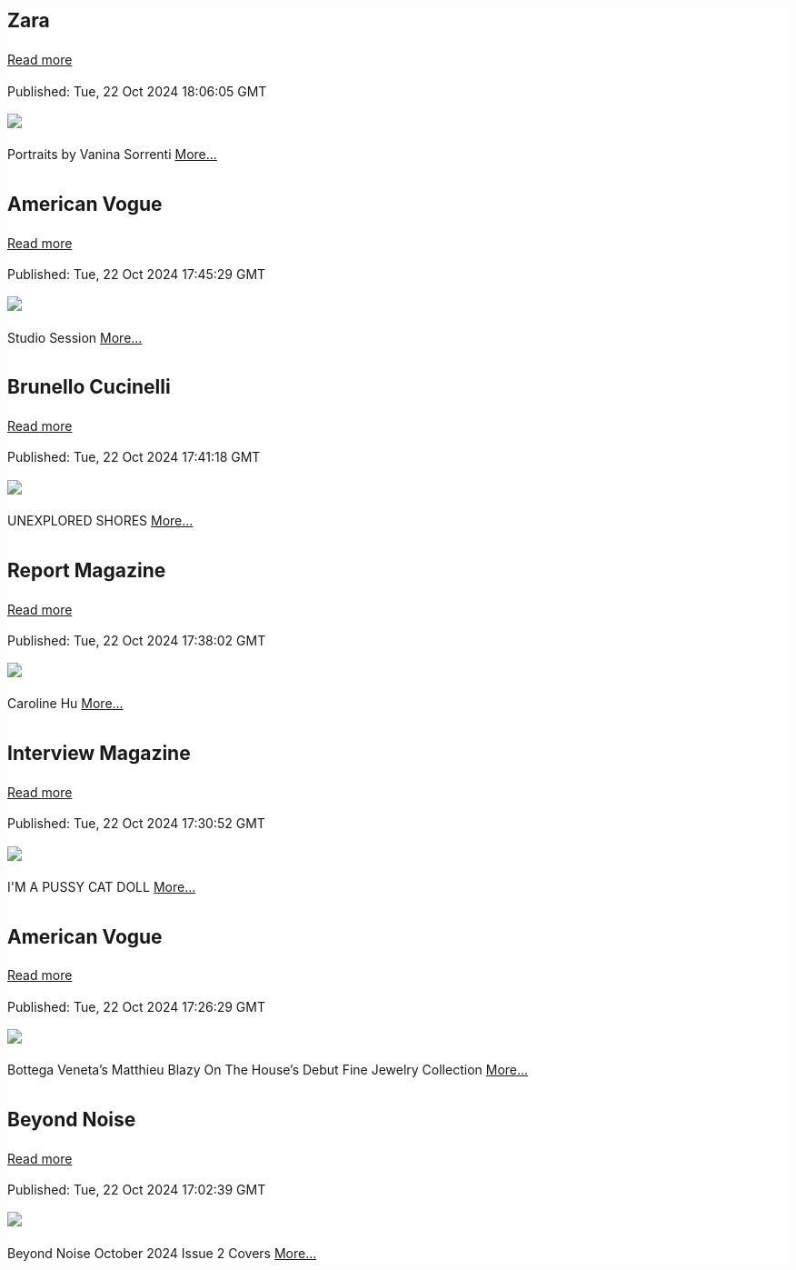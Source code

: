 ## Zara
[Read more](https://models.com/work/zara-portraits-by-vanina-sorrenti)

Published: Tue, 22 Oct 2024 18:06:05 GMT

<p><img src="https://i.mdel.net/i/db/2024/10/2366669/2366669-800w.jpg" /></p>Portraits by Vanina Sorrenti <a href="https://models.com/work/zara-portraits-by-vanina-sorrenti" title="Portraits by Vanina Sorrenti">More...</a>

## American Vogue
[Read more](https://models.com/work/american-vogue-studio-session)

Published: Tue, 22 Oct 2024 17:45:29 GMT

<p><img src="https://i.mdel.net/i/db/2024/10/2366644/2366644-800w.jpg" /></p>Studio Session <a href="https://models.com/work/american-vogue-studio-session" title="Studio Session">More...</a>

## Brunello Cucinelli
[Read more](https://models.com/work/brunello-cucinelli-unexplored-shores)

Published: Tue, 22 Oct 2024 17:41:18 GMT

<p><img src="https://i.mdel.net/i/db/2024/10/2366639/2366639-800w.jpg" /></p>UNEXPLORED SHORES <a href="https://models.com/work/brunello-cucinelli-unexplored-shores" title="UNEXPLORED SHORES">More...</a>

## Report Magazine
[Read more](https://models.com/work/report-magazine-caroline-hu)

Published: Tue, 22 Oct 2024 17:38:02 GMT

<p><img src="https://i.mdel.net/i/db/2024/10/2366666/2366666-800w.jpg" /></p>Caroline Hu <a href="https://models.com/work/report-magazine-caroline-hu" title="Caroline Hu">More...</a>

## Interview Magazine
[Read more](https://models.com/work/interview-magazine-im-a-pussy-cat-doll)

Published: Tue, 22 Oct 2024 17:30:52 GMT

<p><img src="https://i.mdel.net/i/db/2024/10/2366634/2366634-800w.jpg" /></p>I'M A PUSSY CAT DOLL <a href="https://models.com/work/interview-magazine-im-a-pussy-cat-doll" title="I'M A PUSSY CAT DOLL">More...</a>

## American Vogue
[Read more](https://models.com/work/american-vogue-bottega-venetas-matthieu-blazy-on-the-houses-debut-fine-jewelry-collection)

Published: Tue, 22 Oct 2024 17:26:29 GMT

<p><img src="https://i.mdel.net/i/db/2024/10/2366625/2366625-800w.jpg" /></p>Bottega Veneta’s Matthieu Blazy On The House’s Debut Fine Jewelry Collection <a href="https://models.com/work/american-vogue-bottega-venetas-matthieu-blazy-on-the-houses-debut-fine-jewelry-collection" title="Bottega Veneta’s Matthieu Blazy On The House’s Debut Fine Jewelry Collection">More...</a>

## Beyond Noise
[Read more](https://models.com/work/beyond-noise-gigi)

Published: Tue, 22 Oct 2024 17:02:39 GMT

<p><img src="https://i.mdel.net/i/db/2024/10/2366623/2366623-800w.jpg" /></p>Beyond Noise October 2024 Issue 2 Covers <a href="https://models.com/work/beyond-noise-gigi" title="Beyond Noise October 2024 Issue 2 Covers">More...</a>

